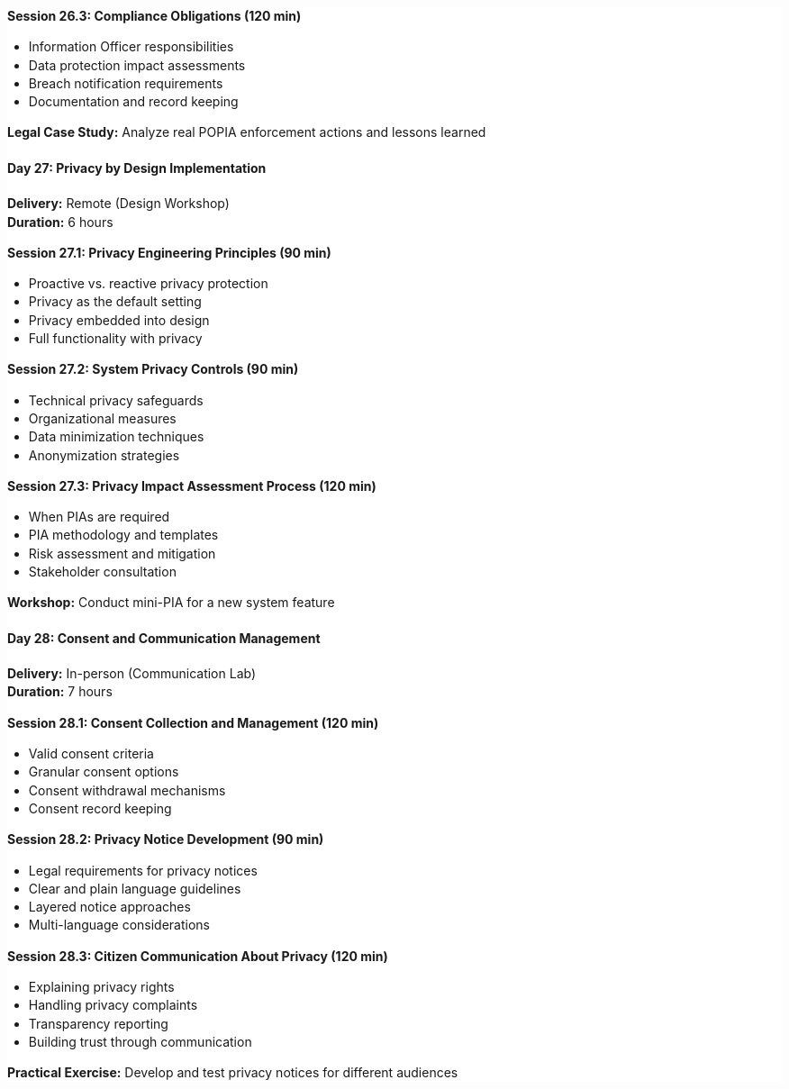 **Session 26.3: Compliance Obligations (120 min)**
- Information Officer responsibilities
- Data protection impact assessments
- Breach notification requirements
- Documentation and record keeping

**Legal Case Study:** Analyze real POPIA enforcement actions and lessons learned

#### Day 27: Privacy by Design Implementation
**Delivery:** Remote (Design Workshop)  
**Duration:** 6 hours

**Session 27.1: Privacy Engineering Principles (90 min)**
- Proactive vs. reactive privacy protection
- Privacy as the default setting
- Privacy embedded into design
- Full functionality with privacy

**Session 27.2: System Privacy Controls (90 min)**
- Technical privacy safeguards
- Organizational measures
- Data minimization techniques
- Anonymization strategies

**Session 27.3: Privacy Impact Assessment Process (120 min)**
- When PIAs are required
- PIA methodology and templates
- Risk assessment and mitigation
- Stakeholder consultation

**Workshop:** Conduct mini-PIA for a new system feature

#### Day 28: Consent and Communication Management
**Delivery:** In-person (Communication Lab)  
**Duration:** 7 hours

**Session 28.1: Consent Collection and Management (120 min)**
- Valid consent criteria
- Granular consent options
- Consent withdrawal mechanisms
- Consent record keeping

**Session 28.2: Privacy Notice Development (90 min)**
- Legal requirements for privacy notices
- Clear and plain language guidelines
- Layered notice approaches
- Multi-language considerations

**Session 28.3: Citizen Communication About Privacy (120 min)**
- Explaining privacy rights
- Handling privacy complaints
- Transparency reporting
- Building trust through communication

**Practical Exercise:** Develop and test privacy notices for different audiences
